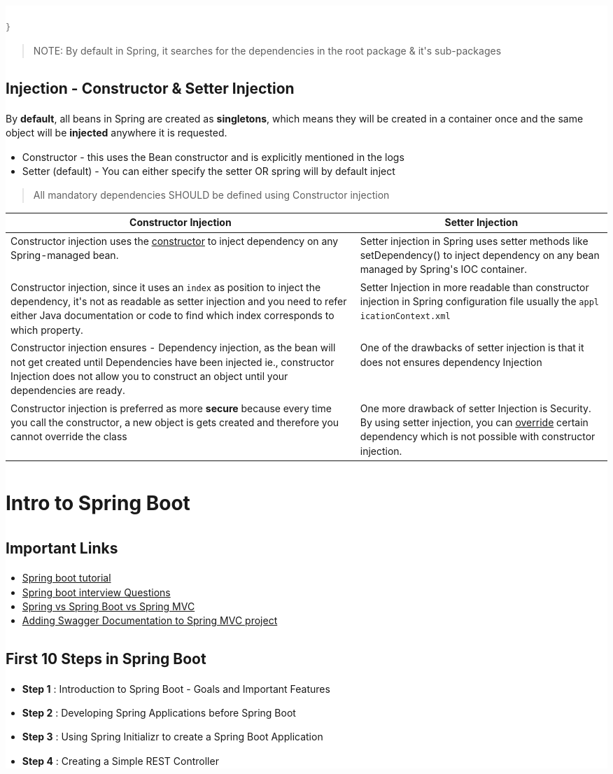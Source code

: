 ```java

}

```



> NOTE: By default in Spring, it searches for the dependencies in the root package & it's sub-packages



## Injection - Constructor & Setter Injection

By **default**, all beans in Spring are created as **singletons**, which means they will be created in a container once and the same object will be **injected** anywhere it is requested.

- Constructor - this uses the Bean constructor and is explicitly mentioned in the logs
- Setter (default) - You can either specify the setter OR spring will by default inject

> All mandatory dependencies SHOULD be defined using Constructor injection

| Constructor Injection                                        | Setter Injection                                             |
| ------------------------------------------------------------ | ------------------------------------------------------------ |
| Constructor injection uses the [constructor](http://javarevisited.blogspot.sg/2012/01/what-is-constructor-overloading-in-java.html) to inject dependency on any Spring-managed bean. | Setter injection in Spring uses setter methods like setDependency() to inject dependency on any bean managed by Spring's IOC container. |
| Constructor injection, since it uses an `index` as position to inject the dependency, it's not as readable as setter injection and you need to refer either Java documentation or code to find which index corresponds to which property. | Setter Injection in more readable than constructor injection in Spring configuration file usually the `applicationContext.xml` |
| Constructor injection ensures - Dependency injection, as the bean will not get created until Dependencies have been injected ie., constructor Injection does not allow you to construct an object until your dependencies are ready. | One of the drawbacks of setter injection is that it does not ensures dependency Injection |
| Constructor injection is preferred as more **secure** because every time you call the constructor, a new object is gets created and therefore you cannot override the class | One more drawback of setter Injection is Security. By using setter injection, you can [override](http://javarevisited.blogspot.in/2011/12/method-overloading-vs-method-overriding.html) certain dependency which is not possible with constructor injection. |

# Intro to Spring Boot



## Important Links

- [Spring boot tutorial](https://springboottutorial.com)
- [Spring boot interview Questions](https://www.springboottutorial.com/spring-interview-questions)
- [Spring vs Spring Boot vs Spring MVC](https://www.springboottutorial.com/introduction-to-spring-boot-for-beginners)
- [Adding Swagger Documentation to Spring MVC project](https://www.baeldung.com/spring-rest-openapi-documentation)



## First 10 Steps in Spring Boot

- **Step 1** : Introduction to Spring Boot - Goals and Important Features

- **Step 2** : Developing Spring Applications before Spring Boot

- **Step 3** : Using Spring Initializr to create a Spring Boot Application

- **Step 4** : Creating a Simple REST Controller
